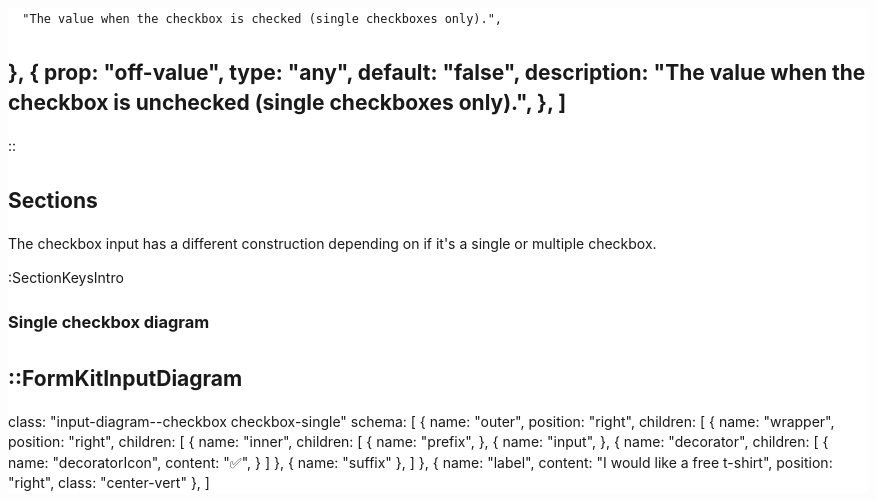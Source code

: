       "The value when the checkbox is checked (single checkboxes only).",
  },
  {
    prop: "off-value",
    type: "any",
    default: "false",
    description:
      "The value when the checkbox is unchecked (single checkboxes only).",
  },
]
---
::


## Sections

The checkbox input has a different construction depending on if it's a single or multiple checkbox.

:SectionKeysIntro

### Single checkbox diagram

::FormKitInputDiagram
---
class: "input-diagram--checkbox checkbox-single"
schema: [
  {
    name: "outer",
    position: "right",
    children: [
      {
        name: "wrapper",
        position: "right",
        children: [
          {
            name: "inner",
            children: [
              {
                name: "prefix",
              },
              {
                name: "input",
              },
              {
                name: "decorator",
                children: [
                  {
                    name: "decoratorIcon",
                    content: "✅",
                  }
                ]
              },
              {
                name: "suffix"
              },
            ]
          },
          {
            name: "label",
            content: "I would like a free t-shirt",
            position: "right",
            class: "center-vert"
          },
        ]